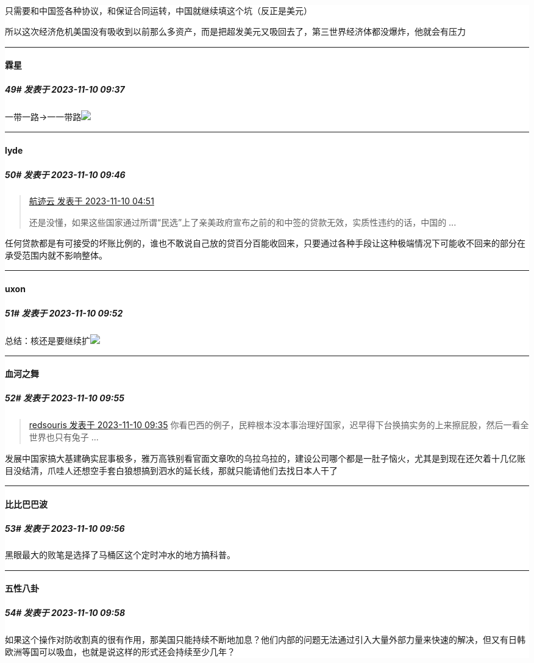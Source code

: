 只需要和中国签各种协议，和保证合同运转，中国就继续填这个坑（反正是美元）

所以这次经济危机美国没有吸收到以前那么多资产，而是把超发美元又吸回去了，第三世界经济体都没爆炸，他就会有压力

*****

####  霖星  
##### 49#       发表于 2023-11-10 09:37

一带一路→一一带路<img src="https://static.saraba1st.com/image/smiley/face2017/050.png" referrerpolicy="no-referrer">

*****

####  lyde  
##### 50#       发表于 2023-11-10 09:46

<blockquote><a href="httphttps://bbs.saraba1st.com/2b/forum.php?mod=redirect&amp;goto=findpost&amp;pid=62999545&amp;ptid=2160128" target="_blank">航迹云 发表于 2023-11-10 04:51</a>

还是没懂，如果这些国家通过所谓“民选”上了亲美政府宣布之前的和中签的贷款无效，实质性违约的话，中国的 ...</blockquote>
任何贷款都是有可接受的坏账比例的，谁也不敢说自己放的贷百分百能收回来，只要通过各种手段让这种极端情况下可能收不回来的部分在承受范围内就不影响整体。

*****

####  uxon  
##### 51#       发表于 2023-11-10 09:52

总结：核还是要继续扩<img src="https://static.saraba1st.com/image/smiley/face2017/037.png" referrerpolicy="no-referrer">

*****

####  血河之舞  
##### 52#       发表于 2023-11-10 09:55

<blockquote><a href="httphttps://bbs.saraba1st.com/2b/forum.php?mod=redirect&amp;goto=findpost&amp;pid=63000572&amp;ptid=2160128" target="_blank">redsouris 发表于 2023-11-10 09:35</a>
你看巴西的例子，民粹根本没本事治理好国家，迟早得下台换搞实务的上来擦屁股，然后一看全世界也只有兔子 ...</blockquote>
发展中国家搞大基建确实屁事极多，雅万高铁别看官面文章吹的乌拉乌拉的，建设公司哪个都是一肚子恼火，尤其是到现在还欠着十几亿账目没结清，爪哇人还想空手套白狼想搞到泗水的延长线，那就只能请他们去找日本人干了

*****

####  比比巴巴波  
##### 53#       发表于 2023-11-10 09:56

黑眼最大的败笔是选择了马桶区这个定时冲水的地方搞科普。

*****

####  五性八卦  
##### 54#       发表于 2023-11-10 09:58

如果这个操作对防收割真的很有作用，那美国只能持续不断地加息？他们内部的问题无法通过引入大量外部力量来快速的解决，但又有日韩欧洲等国可以吸血，也就是说这样的形式还会持续至少几年？
